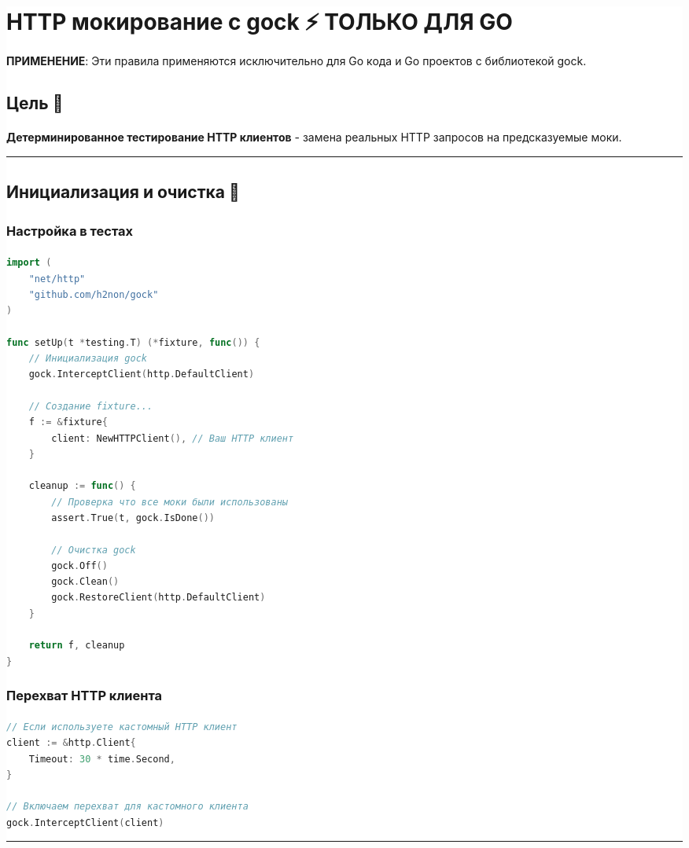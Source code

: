 # HTTP мокирование с gock ⚡ **ТОЛЬКО ДЛЯ GO**

**ПРИМЕНЕНИЕ**: Эти правила применяются исключительно для Go кода и Go проектов с библиотекой gock.

## Цель 🎯
**Детерминированное тестирование HTTP клиентов** - замена реальных HTTP запросов на предсказуемые моки.

---

## Инициализация и очистка 🔧

### Настройка в тестах
```go
import (
    "net/http"
    "github.com/h2non/gock"
)

func setUp(t *testing.T) (*fixture, func()) {
    // Инициализация gock
    gock.InterceptClient(http.DefaultClient)
    
    // Создание fixture...
    f := &fixture{
        client: NewHTTPClient(), // Ваш HTTP клиент
    }
    
    cleanup := func() {
        // Проверка что все моки были использованы
        assert.True(t, gock.IsDone())
        
        // Очистка gock
        gock.Off()
        gock.Clean()
        gock.RestoreClient(http.DefaultClient)
    }
    
    return f, cleanup
}
```

### Перехват HTTP клиента
```go
// Если используете кастомный HTTP клиент
client := &http.Client{
    Timeout: 30 * time.Second,
}

// Включаем перехват для кастомного клиента
gock.InterceptClient(client)
```

---